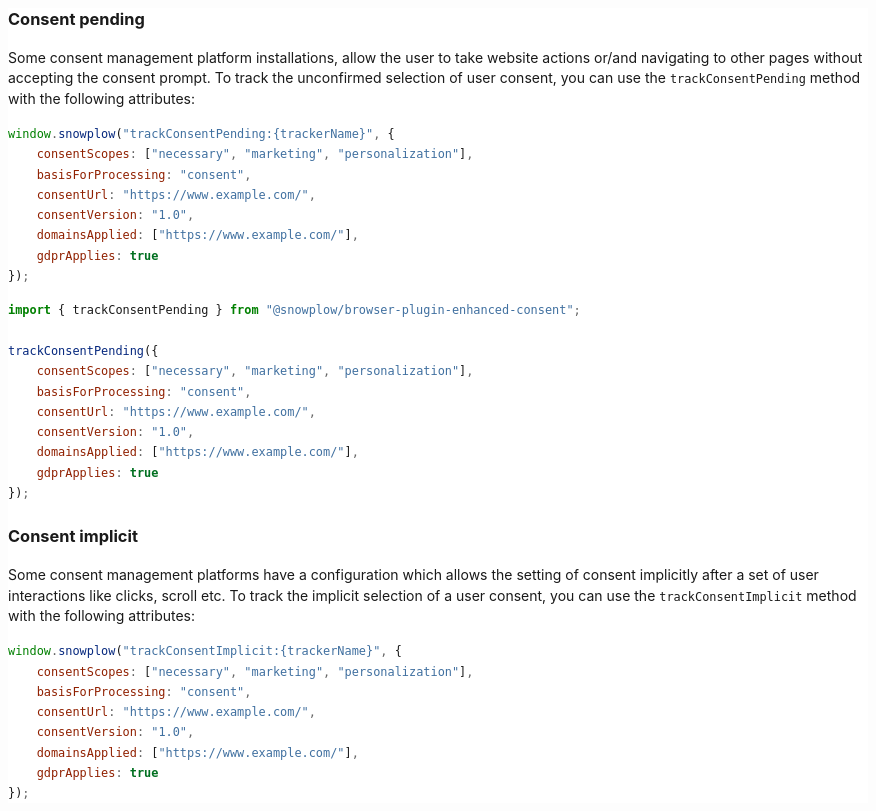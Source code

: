   </TabItem>
</Tabs>

### Consent pending

Some consent management platform installations, allow the user to take website actions or/and navigating to other pages without accepting the consent prompt. To track the unconfirmed selection of user consent, you can use the `trackConsentPending` method with the following attributes:

<Tabs groupId="platform" queryString>
  <TabItem value="js" label="JavaScript (tag)" default>

```js
window.snowplow("trackConsentPending:{trackerName}", {
    consentScopes: ["necessary", "marketing", "personalization"],
    basisForProcessing: "consent",
    consentUrl: "https://www.example.com/",
    consentVersion: "1.0",
    domainsApplied: ["https://www.example.com/"],
    gdprApplies: true
});
```

  </TabItem>
  <TabItem value="browser" label="Browser (npm)">

```js
import { trackConsentPending } from "@snowplow/browser-plugin-enhanced-consent";

trackConsentPending({
    consentScopes: ["necessary", "marketing", "personalization"],
    basisForProcessing: "consent",
    consentUrl: "https://www.example.com/",
    consentVersion: "1.0",
    domainsApplied: ["https://www.example.com/"],
    gdprApplies: true
});
```

  </TabItem>
</Tabs>

### Consent implicit

Some consent management platforms have a configuration which allows the setting of consent implicitly after a set of user interactions like clicks, scroll etc. To track the implicit selection of a user consent, you can use the `trackConsentImplicit` method with the following attributes:

<Tabs groupId="platform" queryString>
  <TabItem value="js" label="JavaScript (tag)" default>

```js
window.snowplow("trackConsentImplicit:{trackerName}", {
    consentScopes: ["necessary", "marketing", "personalization"],
    basisForProcessing: "consent",
    consentUrl: "https://www.example.com/",
    consentVersion: "1.0",
    domainsApplied: ["https://www.example.com/"],
    gdprApplies: true
});
```
